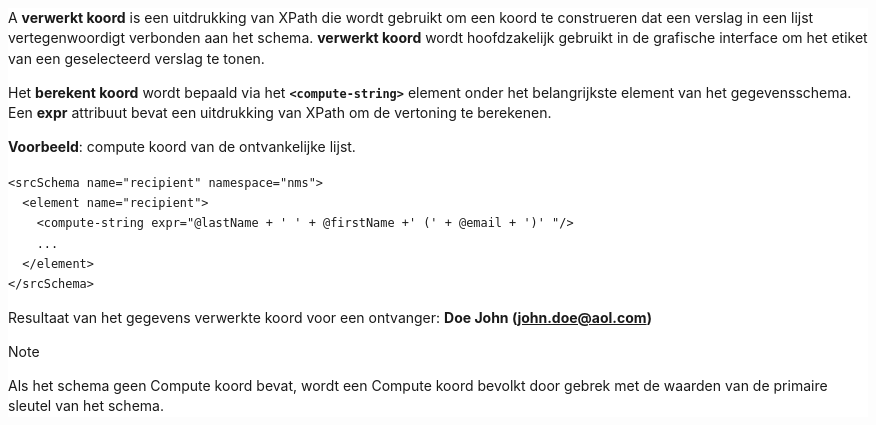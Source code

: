 A **verwerkt koord** is een uitdrukking van XPath die wordt gebruikt om een koord te construeren dat een verslag in een lijst vertegenwoordigt verbonden aan het schema. **verwerkt koord** wordt hoofdzakelijk gebruikt in de grafische interface om het etiket van een geselecteerd verslag te tonen.

Het **berekent koord** wordt bepaald via het **`<compute-string>`** element onder het belangrijkste element van het gegevensschema. Een **expr** attribuut bevat een uitdrukking van XPath om de vertoning te berekenen.

**Voorbeeld**: compute koord van de ontvankelijke lijst.

```
<srcSchema name="recipient" namespace="nms">  
  <element name="recipient">
    <compute-string expr="@lastName + ' ' + @firstName +' (' + @email + ')' "/>
    ...
  </element>
</srcSchema>
```

Resultaat van het gegevens verwerkte koord voor een ontvanger: **Doe John (john.doe@aol.com)**

>[!NOTE]
>
>Als het schema geen Compute koord bevat, wordt een Compute koord bevolkt door gebrek met de waarden van de primaire sleutel van het schema.
